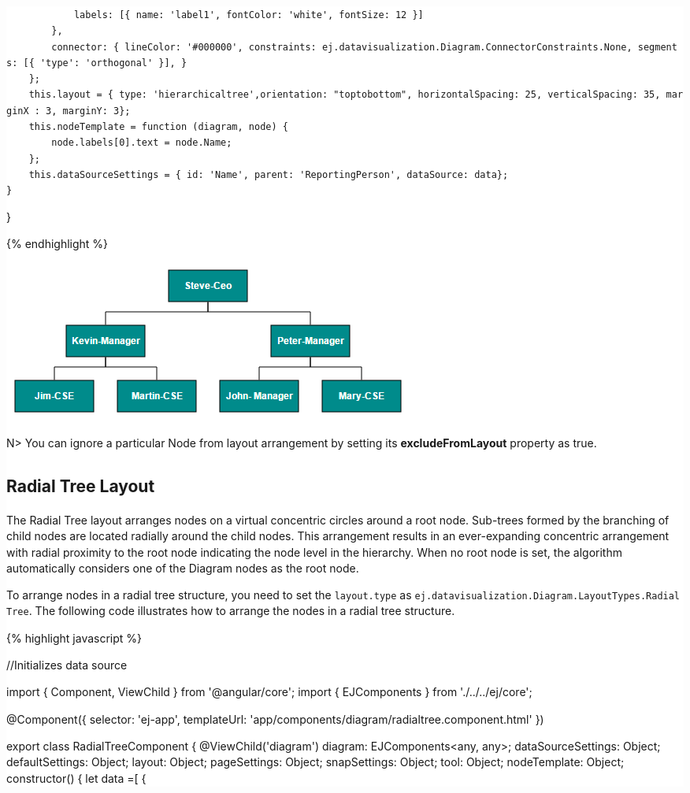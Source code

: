                 labels: [{ name: 'label1', fontColor: 'white', fontSize: 12 }]
            },
            connector: { lineColor: '#000000', constraints: ej.datavisualization.Diagram.ConnectorConstraints.None, segments: [{ 'type': 'orthogonal' }], }
        };
        this.layout = { type: 'hierarchicaltree',orientation: "toptobottom", horizontalSpacing: 25, verticalSpacing: 35, marginX : 3, marginY: 3};
        this.nodeTemplate = function (diagram, node) {
            node.labels[0].text = node.Name;
        };
        this.dataSourceSettings = { id: 'Name', parent: 'ReportingPerson', dataSource: data};
    }
}

{% endhighlight %}

![](/angular/Diagram/Automatic-Layout_images/Automatic-Layout_img1.png)

N> You can ignore a particular Node from layout arrangement by setting its **excludeFromLayout** property as true.

## Radial Tree Layout

The Radial Tree layout arranges nodes on a virtual concentric circles around a root node. Sub-trees formed by the branching of child nodes are located radially around the child nodes. This arrangement results in an ever-expanding concentric arrangement with radial proximity to the root node indicating the node level in the hierarchy. When no root node is set, the algorithm automatically considers one of the Diagram nodes as the root node.

To arrange nodes in a radial tree structure, you need to set the `layout.type` as `ej.datavisualization.Diagram.LayoutTypes.RadialTree`. The following code illustrates how to arrange the nodes in a radial tree structure.

{% highlight javascript %}

//Initializes data source

import { Component, ViewChild } from '@angular/core';
import { EJComponents } from './../../ej/core';

@Component({
    selector: 'ej-app',
    templateUrl: 'app/components/diagram/radialtree.component.html'
})

export class RadialTreeComponent {
    @ViewChild('diagram') diagram: EJComponents<any, any>;
    dataSourceSettings: Object;
    defaultSettings: Object;
    layout: Object;
    pageSettings: Object;
    snapSettings: Object;
    tool: Object;
    nodeTemplate: Object;
    constructor() {
        let data =[
                {